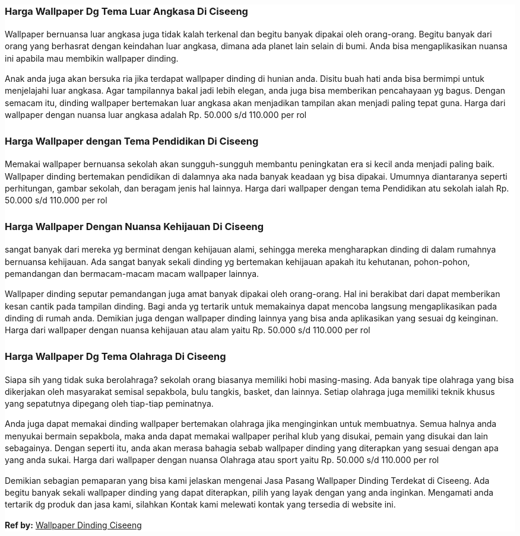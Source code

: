 ### Harga Wallpaper Dg Tema Luar Angkasa Di Ciseeng

Wallpaper bernuansa luar angkasa juga tidak kalah terkenal dan begitu banyak dipakai oleh orang-orang. Begitu banyak dari orang yang berhasrat dengan keindahan luar angkasa, dimana ada planet lain selain di bumi. Anda bisa mengaplikasikan nuansa ini apabila mau membikin wallpaper dinding.

Anak anda juga akan bersuka ria jika terdapat wallpaper dinding di hunian anda. Disitu buah hati anda bisa bermimpi untuk menjelajahi luar angkasa. Agar tampilannya bakal jadi lebih elegan, anda juga bisa memberikan pencahayaan yg bagus. Dengan semacam itu, dinding wallpaper bertemakan luar angkasa akan menjadikan tampilan akan menjadi paling tepat guna. Harga dari wallpaper dengan nuansa luar angkasa adalah Rp. 50.000 s/d 110.000 per rol

### Harga Wallpaper dengan Tema Pendidikan Di Ciseeng

Memakai wallpaper bernuansa sekolah akan sungguh-sungguh membantu peningkatan era si kecil anda menjadi paling baik. Wallpaper dinding bertemakan pendidikan di dalamnya aka nada banyak keadaan yg bisa dipakai. Umumnya diantaranya seperti perhitungan, gambar sekolah, dan beragam jenis hal lainnya. Harga dari wallpaper dengan tema Pendidikan atu sekolah ialah Rp. 50.000 s/d 110.000 per rol

### Harga Wallpaper Dengan Nuansa Kehijauan Di Ciseeng

sangat banyak dari mereka yg berminat dengan kehijauan alami, sehingga mereka mengharapkan dinding di dalam rumahnya bernuansa kehijauan. Ada sangat banyak sekali dinding yg bertemakan kehijauan apakah itu kehutanan, pohon-pohon, pemandangan dan bermacam-macam macam wallpaper lainnya.

Wallpaper dinding seputar pemandangan juga amat banyak dipakai oleh orang-orang. Hal ini berakibat dari dapat memberikan kesan cantik pada tampilan dinding. Bagi anda yg tertarik untuk memakainya dapat mencoba langsung mengaplikasikan pada dinding di rumah anda. Demikian juga dengan wallpaper dinding lainnya yang bisa anda aplikasikan yang sesuai dg keinginan. Harga dari wallpaper dengan nuansa kehijauan atau alam yaitu Rp. 50.000 s/d 110.000 per rol

### Harga Wallpaper Dg Tema Olahraga Di Ciseeng

Siapa sih yang tidak suka berolahraga? sekolah orang biasanya memiliki hobi masing-masing. Ada banyak tipe olahraga yang bisa dikerjakan oleh masyarakat semisal sepakbola, bulu tangkis, basket, dan lainnya. Setiap olahraga juga memiliki teknik khusus yang sepatutnya dipegang oleh tiap-tiap peminatnya.

Anda juga dapat memakai dinding wallpaper bertemakan olahraga jika menginginkan untuk membuatnya. Semua halnya anda menyukai bermain sepakbola, maka anda dapat memakai wallpaper perihal klub yang disukai, pemain yang disukai dan lain sebagainya. Dengan seperti itu, anda akan merasa bahagia sebab wallpaper dinding yang diterapkan yang sesuai dengan apa yang anda sukai. Harga dari wallpaper dengan nuansa Olahraga atau sport yaitu Rp. 50.000 s/d 110.000 per rol

Demikian sebagian pemaparan yang bisa kami jelaskan mengenai Jasa Pasang Wallpaper Dinding Terdekat di Ciseeng. Ada begitu banyak sekali wallpaper dinding yang dapat diterapkan, pilih yang layak dengan yang anda inginkan. Mengamati anda tertarik dg produk dan jasa kami, silahkan Kontak kami melewati kontak yang tersedia di website ini.

**Ref by:** [Wallpaper Dinding Ciseeng](https://id.wikipedia.org/wiki/Wallpaper)
